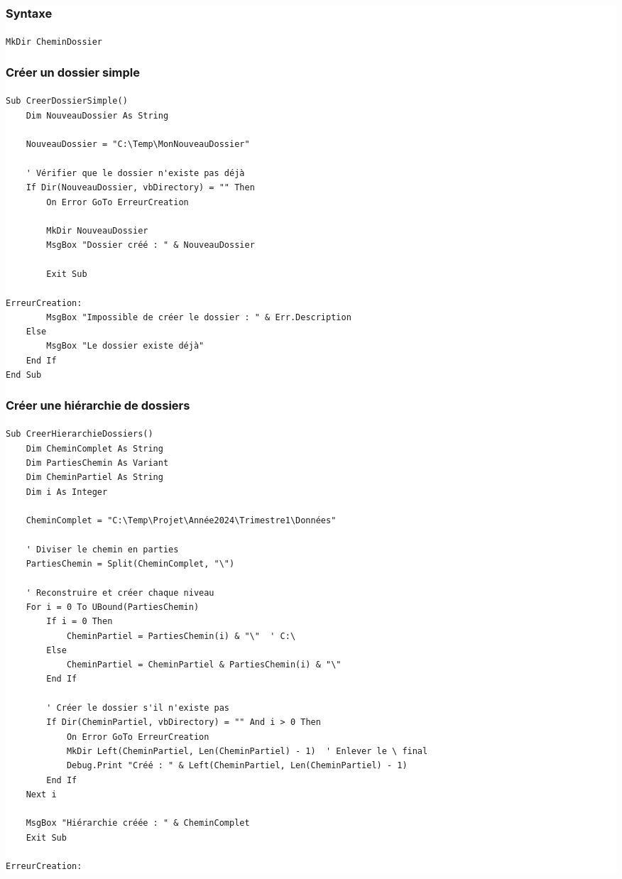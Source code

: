 ### Syntaxe

```vba
MkDir CheminDossier
```

### Créer un dossier simple

```vba
Sub CreerDossierSimple()
    Dim NouveauDossier As String

    NouveauDossier = "C:\Temp\MonNouveauDossier"

    ' Vérifier que le dossier n'existe pas déjà
    If Dir(NouveauDossier, vbDirectory) = "" Then
        On Error GoTo ErreurCreation

        MkDir NouveauDossier
        MsgBox "Dossier créé : " & NouveauDossier

        Exit Sub

ErreurCreation:
        MsgBox "Impossible de créer le dossier : " & Err.Description
    Else
        MsgBox "Le dossier existe déjà"
    End If
End Sub
```

### Créer une hiérarchie de dossiers

```vba
Sub CreerHierarchieDossiers()
    Dim CheminComplet As String
    Dim PartiesChemin As Variant
    Dim CheminPartiel As String
    Dim i As Integer

    CheminComplet = "C:\Temp\Projet\Année2024\Trimestre1\Données"

    ' Diviser le chemin en parties
    PartiesChemin = Split(CheminComplet, "\")

    ' Reconstruire et créer chaque niveau
    For i = 0 To UBound(PartiesChemin)
        If i = 0 Then
            CheminPartiel = PartiesChemin(i) & "\"  ' C:\
        Else
            CheminPartiel = CheminPartiel & PartiesChemin(i) & "\"
        End If

        ' Créer le dossier s'il n'existe pas
        If Dir(CheminPartiel, vbDirectory) = "" And i > 0 Then
            On Error GoTo ErreurCreation
            MkDir Left(CheminPartiel, Len(CheminPartiel) - 1)  ' Enlever le \ final
            Debug.Print "Créé : " & Left(CheminPartiel, Len(CheminPartiel) - 1)
        End If
    Next i

    MsgBox "Hiérarchie créée : " & CheminComplet
    Exit Sub

ErreurCreation:
```